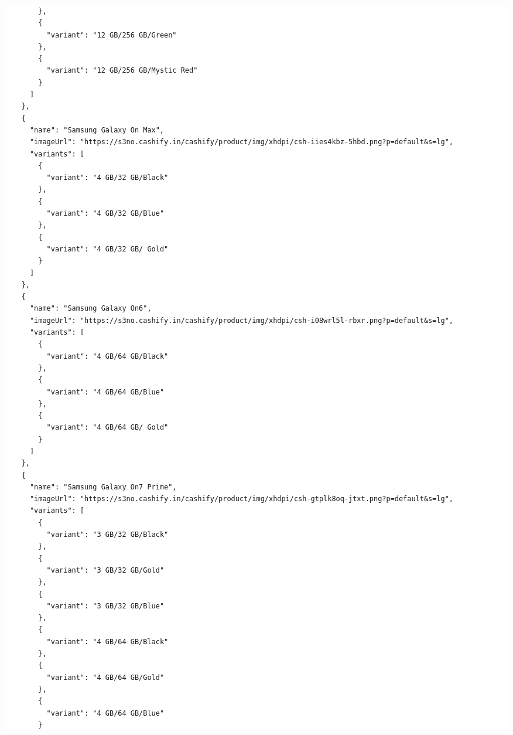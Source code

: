             },
            {
              "variant": "12 GB/256 GB/Green"
            },
            {
              "variant": "12 GB/256 GB/Mystic Red"
            }
          ]
        },
        {
          "name": "Samsung Galaxy On Max",
          "imageUrl": "https://s3no.cashify.in/cashify/product/img/xhdpi/csh-iies4kbz-5hbd.png?p=default&s=lg",
          "variants": [
            {
              "variant": "4 GB/32 GB/Black"
            },
            {
              "variant": "4 GB/32 GB/Blue"
            },
            {
              "variant": "4 GB/32 GB/ Gold"
            }
          ]
        },
        {
          "name": "Samsung Galaxy On6",
          "imageUrl": "https://s3no.cashify.in/cashify/product/img/xhdpi/csh-i08wrl5l-rbxr.png?p=default&s=lg",
          "variants": [
            {
              "variant": "4 GB/64 GB/Black"
            },
            {
              "variant": "4 GB/64 GB/Blue"
            },
            {
              "variant": "4 GB/64 GB/ Gold"
            }
          ]
        },
        {
          "name": "Samsung Galaxy On7 Prime",
          "imageUrl": "https://s3no.cashify.in/cashify/product/img/xhdpi/csh-gtplk8oq-jtxt.png?p=default&s=lg",
          "variants": [
            {
              "variant": "3 GB/32 GB/Black"
            },
            {
              "variant": "3 GB/32 GB/Gold"
            },
            {
              "variant": "3 GB/32 GB/Blue"
            },
            {
              "variant": "4 GB/64 GB/Black"
            },
            {
              "variant": "4 GB/64 GB/Gold"
            },
            {
              "variant": "4 GB/64 GB/Blue"
            }
